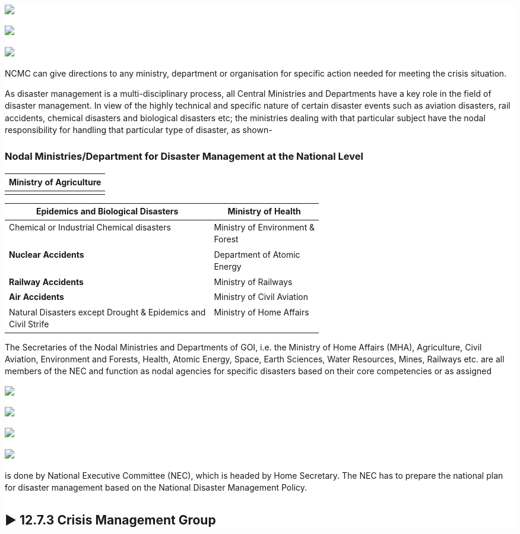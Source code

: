 ![](0__page_15_Picture_8.jpeg)

![](0__page_15_Picture_9.jpeg)

![](0__page_15_Picture_10.jpeg)

NCMC can give directions to any ministry, department or organisation for specific action needed for meeting the crisis situation.

As disaster management is a multi-disciplinary process, all Central Ministries and Departments have a key role in the field of disaster management. In view of the highly technical and specific nature of certain disaster events such as aviation disasters, rail accidents, chemical disasters and biological disasters etc; the ministries dealing with that particular subject have the nodal responsibility for handling that particular type of disaster, as shown-

### Nodal Ministries/Department for Disaster Management at the **National Level**

| Ministry of Agriculture |
|-------------------------|
|                         |

| <b>Epidemics and Biological Disasters</b>                        | Ministry of Health                  |
|------------------------------------------------------------------|-------------------------------------|
| Chemical or Industrial Chemical disasters                        | Ministry of Environment &<br>Forest |
| <b>Nuclear Accidents</b>                                         | Department of Atomic<br>Energy      |
| <b>Railway Accidents</b>                                         | Ministry of Railways                |
| <b>Air Accidents</b>                                             | Ministry of Civil Aviation          |
| Natural Disasters except Drought & Epidemics and<br>Civil Strife | Ministry of Home Affairs            |

The Secretaries of the Nodal Ministries and Departments of GOI, i.e. the Ministry of Home Affairs (MHA), Agriculture, Civil Aviation, Environment and Forests, Health, Atomic Energy, Space, Earth Sciences, Water Resources, Mines, Railways etc. are all members of the NEC and function as nodal agencies for specific disasters based on their core competencies or as assigned

![](0__page_16_Figure_8.jpeg)

![](0__page_16_Figure_9.jpeg)

![](0__page_16_Picture_10.jpeg)

![](0__page_16_Picture_11.jpeg)

is done by National Executive Committee (NEC), which is headed by Home Secretary. The NEC has to prepare the national plan for disaster management based on the National Disaster Management Policy.

## ► 12.7.3 Crisis Management Group
